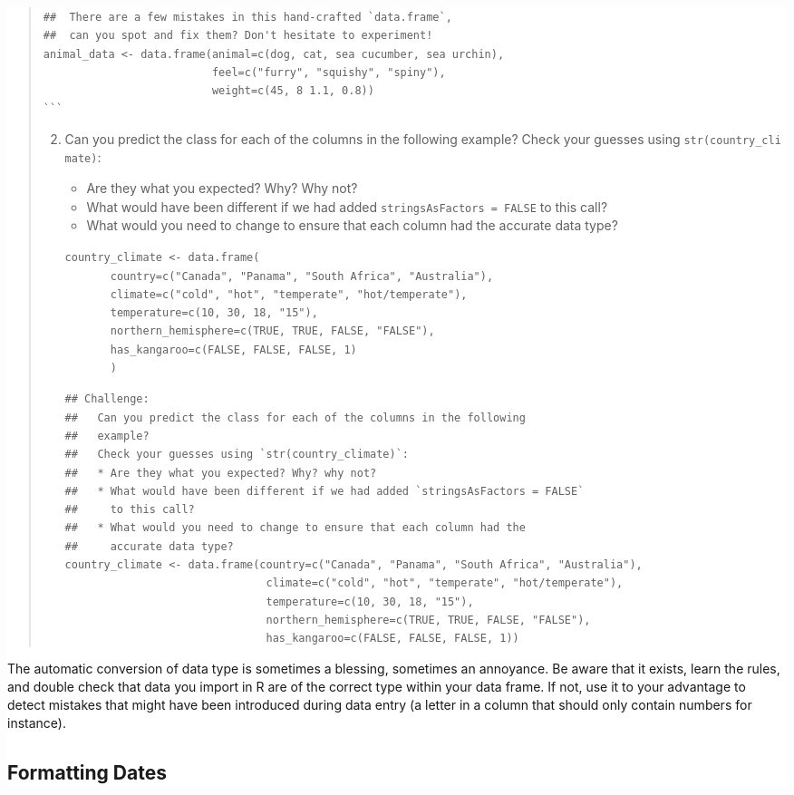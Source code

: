 >     ##  There are a few mistakes in this hand-crafted `data.frame`,
>     ##  can you spot and fix them? Don't hesitate to experiment!
>     animal_data <- data.frame(animal=c(dog, cat, sea cucumber, sea urchin),
>                               feel=c("furry", "squishy", "spiny"),
>                               weight=c(45, 8 1.1, 0.8))
>     ```
>
> 2. Can you predict the class for each of the columns in the following example?
>    Check your guesses using `str(country_climate)`:
>      * Are they what you expected?  Why? Why not?
>      * What would have been different if we had added `stringsAsFactors = FALSE` to this call?
>      * What would you need to change to ensure that each column had the accurate data type?
>
>     ```{r, eval=FALSE, purl=FALSE}
>     country_climate <- data.frame(
>            country=c("Canada", "Panama", "South Africa", "Australia"),
>            climate=c("cold", "hot", "temperate", "hot/temperate"),
>            temperature=c(10, 30, 18, "15"),
>            northern_hemisphere=c(TRUE, TRUE, FALSE, "FALSE"),
>            has_kangaroo=c(FALSE, FALSE, FALSE, 1)
>            )
>     ```
>
>    ```{r, eval=FALSE, purl=TRUE, echo=FALSE}
>    ## Challenge:
>    ##   Can you predict the class for each of the columns in the following
>    ##   example?
>    ##   Check your guesses using `str(country_climate)`:
>    ##   * Are they what you expected? Why? why not?
>    ##   * What would have been different if we had added `stringsAsFactors = FALSE`
>    ##     to this call?
>    ##   * What would you need to change to ensure that each column had the
>    ##     accurate data type?
>    country_climate <- data.frame(country=c("Canada", "Panama", "South Africa", "Australia"),
>                                   climate=c("cold", "hot", "temperate", "hot/temperate"),
>                                   temperature=c(10, 30, 18, "15"),
>                                   northern_hemisphere=c(TRUE, TRUE, FALSE, "FALSE"),
>                                   has_kangaroo=c(FALSE, FALSE, FALSE, 1))
>    ```
>
>    
>

The automatic conversion of data type is sometimes a blessing, sometimes an
annoyance. Be aware that it exists, learn the rules, and double check that data
you import in R are of the correct type within your data frame. If not, use it
to your advantage to detect mistakes that might have been introduced during data
entry (a letter in a column that should only contain numbers for instance).

## Formatting Dates
